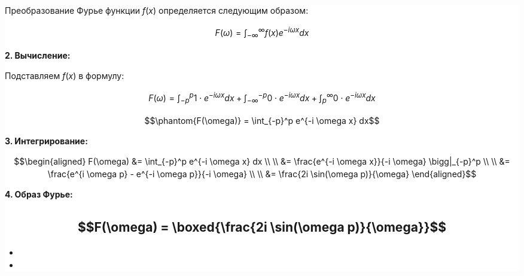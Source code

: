   Преобразование Фурье функции $f(x)$ определяется следующим образом:
  
  $$F(\omega) = \int_{-\infty}^{\infty} f(x) e^{-i \omega x} dx$$
  
  **2. Вычисление:**
  
  Подставляем $f(x)$ в формулу:
  
  $$F(\omega) = \int_{-p}^p 1 \cdot e^{-i \omega x} dx + \int_{-\infty}^{-p} 0 \cdot e^{-i \omega x} dx + \int_p^{\infty} 0 \cdot e^{-i \omega x} dx$$
  
  $$\phantom{F(\omega)} = \int_{-p}^p e^{-i \omega x} dx$$
  
  **3. Интегрирование:**
  
  $$\begin{aligned} F(\omega) &= \int_{-p}^p e^{-i \omega x} dx \\ \\ &= \frac{e^{-i \omega x}}{-i \omega} \bigg|_{-p}^p \\ \\ &= \frac{e^{i \omega p} - e^{-i \omega p}}{-i \omega} \\ \\ &= \frac{2i \sin(\omega p)}{\omega} \end{aligned}$$
  
  **4. Образ Фурье:**
  
  $$F(\omega) = \boxed{\frac{2i \sin(\omega p)}{\omega}}$$
-
-
-

